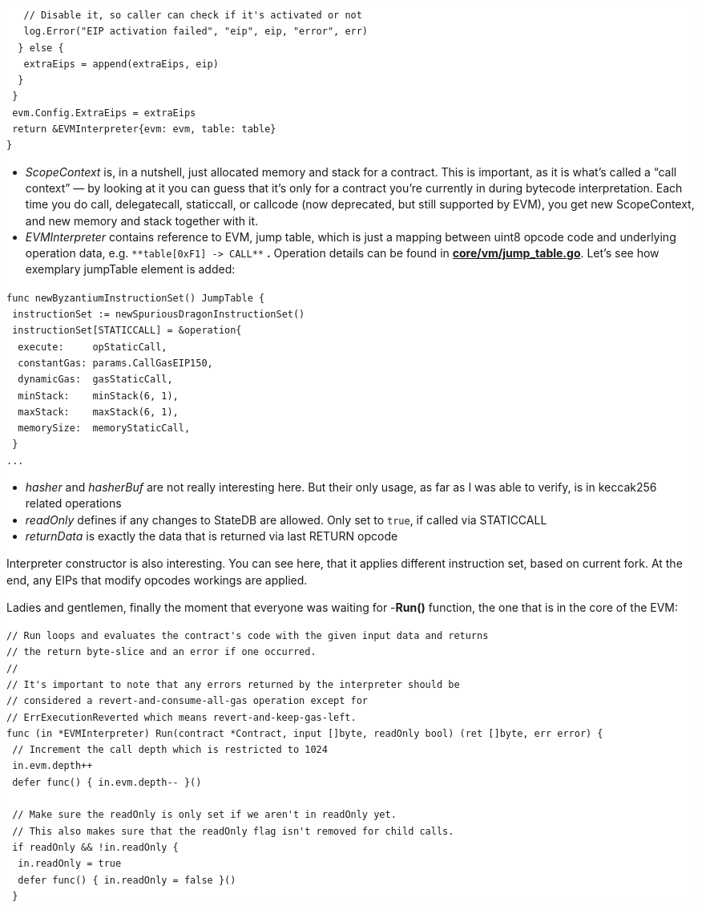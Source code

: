 ```
   // Disable it, so caller can check if it's activated or not
   log.Error("EIP activation failed", "eip", eip, "error", err)
  } else {
   extraEips = append(extraEips, eip)
  }
 }
 evm.Config.ExtraEips = extraEips
 return &EVMInterpreter{evm: evm, table: table}
}
```

- *ScopeContext* is, in a nutshell, just allocated memory and stack for a contract. This is important, as it is what’s called a “call context” — by looking at it you can guess that it’s only for a contract you’re currently in during bytecode interpretation. Each time you do call, delegatecall, staticcall, or callcode (now deprecated, but still supported by EVM), you get new ScopeContext, and new memory and stack together with it.
- *EVMInterpreter* contains reference to EVM, jump table, which is just a mapping between uint8 opcode code and underlying operation data, e.g. `**table[0xF1] -> CALL**` **.** Operation details can be found in [**core/vm/jump_table.go**](https://github.com/ethereum/go-ethereum/blob/v1.11.5/core/vm/jump_table.go#L32-L45). Let’s see how exemplary jumpTable element is added:

```
func newByzantiumInstructionSet() JumpTable {
 instructionSet := newSpuriousDragonInstructionSet()
 instructionSet[STATICCALL] = &operation{
  execute:     opStaticCall,
  constantGas: params.CallGasEIP150,
  dynamicGas:  gasStaticCall,
  minStack:    minStack(6, 1),
  maxStack:    maxStack(6, 1),
  memorySize:  memoryStaticCall,
 }
...
```

- *hasher* and *hasherBuf* are not really interesting here. But their only usage, as far as I was able to verify, is in keccak256 related operations
- *readOnly* defines if any changes to StateDB are allowed. Only set to `true`, if called via STATICCALL
- *returnData* is exactly the data that is returned via last RETURN opcode

Interpreter constructor is also interesting. You can see here, that it applies different instruction set, based on current fork. At the end, any EIPs that modify opcodes workings are applied.

Ladies and gentlemen, finally the moment that everyone was waiting for -**Run()** function, the one that is in the core of the EVM:

```
// Run loops and evaluates the contract's code with the given input data and returns
// the return byte-slice and an error if one occurred.
//
// It's important to note that any errors returned by the interpreter should be
// considered a revert-and-consume-all-gas operation except for
// ErrExecutionReverted which means revert-and-keep-gas-left.
func (in *EVMInterpreter) Run(contract *Contract, input []byte, readOnly bool) (ret []byte, err error) {
 // Increment the call depth which is restricted to 1024
 in.evm.depth++
 defer func() { in.evm.depth-- }()

 // Make sure the readOnly is only set if we aren't in readOnly yet.
 // This also makes sure that the readOnly flag isn't removed for child calls.
 if readOnly && !in.readOnly {
  in.readOnly = true
  defer func() { in.readOnly = false }()
 }
```